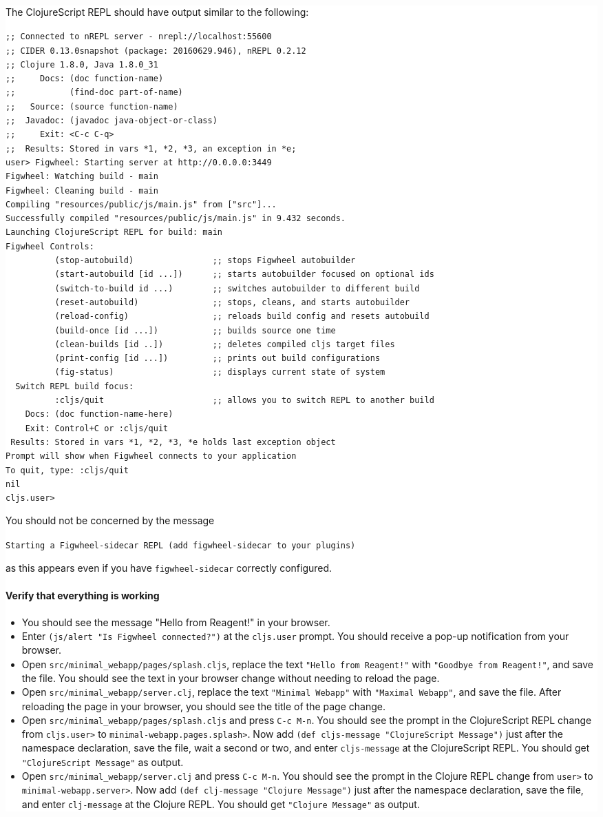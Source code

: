 The ClojureScript REPL should have output similar to the following:

```
;; Connected to nREPL server - nrepl://localhost:55600
;; CIDER 0.13.0snapshot (package: 20160629.946), nREPL 0.2.12
;; Clojure 1.8.0, Java 1.8.0_31
;;     Docs: (doc function-name)
;;           (find-doc part-of-name)
;;   Source: (source function-name)
;;  Javadoc: (javadoc java-object-or-class)
;;     Exit: <C-c C-q>
;;  Results: Stored in vars *1, *2, *3, an exception in *e;
user> Figwheel: Starting server at http://0.0.0.0:3449
Figwheel: Watching build - main
Figwheel: Cleaning build - main
Compiling "resources/public/js/main.js" from ["src"]...
Successfully compiled "resources/public/js/main.js" in 9.432 seconds.
Launching ClojureScript REPL for build: main
Figwheel Controls:
          (stop-autobuild)                ;; stops Figwheel autobuilder
          (start-autobuild [id ...])      ;; starts autobuilder focused on optional ids
          (switch-to-build id ...)        ;; switches autobuilder to different build
          (reset-autobuild)               ;; stops, cleans, and starts autobuilder
          (reload-config)                 ;; reloads build config and resets autobuild
          (build-once [id ...])           ;; builds source one time
          (clean-builds [id ..])          ;; deletes compiled cljs target files
          (print-config [id ...])         ;; prints out build configurations
          (fig-status)                    ;; displays current state of system
  Switch REPL build focus:
          :cljs/quit                      ;; allows you to switch REPL to another build
    Docs: (doc function-name-here)
    Exit: Control+C or :cljs/quit
 Results: Stored in vars *1, *2, *3, *e holds last exception object
Prompt will show when Figwheel connects to your application
To quit, type: :cljs/quit
nil
cljs.user>
```

You should not be concerned by the message

```
Starting a Figwheel-sidecar REPL (add figwheel-sidecar to your plugins)
```

as this appears even if you have `figwheel-sidecar` correctly configured.

#### Verify that everything is working

- You should see the message "Hello from Reagent!" in your browser.
- Enter `(js/alert "Is Figwheel connected?")` at the `cljs.user` prompt. You should receive a pop-up notification from your browser.
- Open `src/minimal_webapp/pages/splash.cljs`, replace the text `"Hello from Reagent!"` with `"Goodbye from Reagent!"`, and save the file. You should see the text in your browser change without needing to reload the page.
- Open `src/minimal_webapp/server.clj`, replace the text `"Minimal Webapp"` with `"Maximal Webapp"`, and save the file. After reloading the page in your browser, you should see the title of the page change.
- Open `src/minimal_webapp/pages/splash.cljs` and press `C-c M-n`. You should see the prompt in the ClojureScript REPL change from `cljs.user>` to `minimal-webapp.pages.splash>`. Now add `(def cljs-message "ClojureScript Message")` just after the namespace declaration, save the file, wait a second or two, and enter `cljs-message` at the ClojureScript REPL. You should get `"ClojureScript Message"` as output.
- Open `src/minimal_webapp/server.clj` and press `C-c M-n`. You should see the prompt in the Clojure REPL change from `user>` to `minimal-webapp.server>`. Now add `(def clj-message "Clojure Message")` just after the namespace declaration, save the file, and enter `clj-message` at the Clojure REPL. You should get `"Clojure Message"` as output.